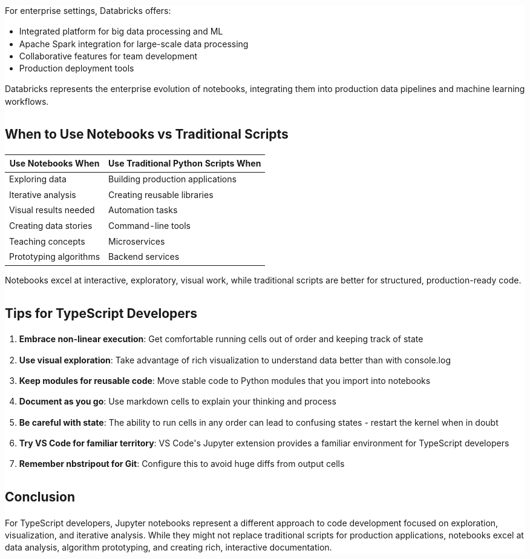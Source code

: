 For enterprise settings, Databricks offers:

- Integrated platform for big data processing and ML
- Apache Spark integration for large-scale data processing
- Collaborative features for team development
- Production deployment tools

Databricks represents the enterprise evolution of notebooks, integrating them into production data pipelines and machine learning workflows.

## When to Use Notebooks vs Traditional Scripts

|Use Notebooks When|Use Traditional Python Scripts When|
|---|---|
|Exploring data|Building production applications|
|Iterative analysis|Creating reusable libraries|
|Visual results needed|Automation tasks|
|Creating data stories|Command-line tools|
|Teaching concepts|Microservices|
|Prototyping algorithms|Backend services|

Notebooks excel at interactive, exploratory, visual work, while traditional scripts are better for structured, production-ready code.

## Tips for TypeScript Developers

1. **Embrace non-linear execution**: Get comfortable running cells out of order and keeping track of state
    
2. **Use visual exploration**: Take advantage of rich visualization to understand data better than with console.log
    
3. **Keep modules for reusable code**: Move stable code to Python modules that you import into notebooks
    
4. **Document as you go**: Use markdown cells to explain your thinking and process
    
5. **Be careful with state**: The ability to run cells in any order can lead to confusing states - restart the kernel when in doubt
    
6. **Try VS Code for familiar territory**: VS Code's Jupyter extension provides a familiar environment for TypeScript developers
    
7. **Remember nbstripout for Git**: Configure this to avoid huge diffs from output cells
    

## Conclusion

For TypeScript developers, Jupyter notebooks represent a different approach to code development focused on exploration, visualization, and iterative analysis. While they might not replace traditional scripts for production applications, notebooks excel at data analysis, algorithm prototyping, and creating rich, interactive documentation.
